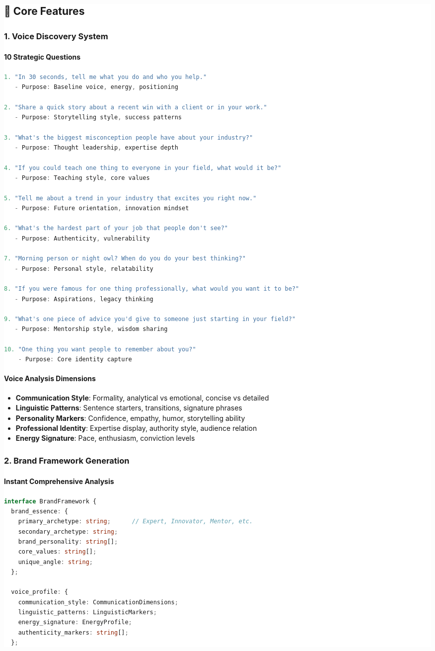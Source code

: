 ## 🎯 Core Features

### 1. Voice Discovery System

#### 10 Strategic Questions
```javascript
1. "In 30 seconds, tell me what you do and who you help."
   - Purpose: Baseline voice, energy, positioning

2. "Share a quick story about a recent win with a client or in your work."
   - Purpose: Storytelling style, success patterns

3. "What's the biggest misconception people have about your industry?"
   - Purpose: Thought leadership, expertise depth

4. "If you could teach one thing to everyone in your field, what would it be?"
   - Purpose: Teaching style, core values

5. "Tell me about a trend in your industry that excites you right now."
   - Purpose: Future orientation, innovation mindset

6. "What's the hardest part of your job that people don't see?"
   - Purpose: Authenticity, vulnerability

7. "Morning person or night owl? When do you do your best thinking?"
   - Purpose: Personal style, relatability

8. "If you were famous for one thing professionally, what would you want it to be?"
   - Purpose: Aspirations, legacy thinking

9. "What's one piece of advice you'd give to someone just starting in your field?"
   - Purpose: Mentorship style, wisdom sharing

10. "One thing you want people to remember about you?"
    - Purpose: Core identity capture
```

#### Voice Analysis Dimensions
- **Communication Style**: Formality, analytical vs emotional, concise vs detailed
- **Linguistic Patterns**: Sentence starters, transitions, signature phrases
- **Personality Markers**: Confidence, empathy, humor, storytelling ability
- **Professional Identity**: Expertise display, authority style, audience relation
- **Energy Signature**: Pace, enthusiasm, conviction levels

### 2. Brand Framework Generation

#### Instant Comprehensive Analysis
```typescript
interface BrandFramework {
  brand_essence: {
    primary_archetype: string;      // Expert, Innovator, Mentor, etc.
    secondary_archetype: string;
    brand_personality: string[];
    core_values: string[];
    unique_angle: string;
  };
  
  voice_profile: {
    communication_style: CommunicationDimensions;
    linguistic_patterns: LinguisticMarkers;
    energy_signature: EnergyProfile;
    authenticity_markers: string[];
  };
```